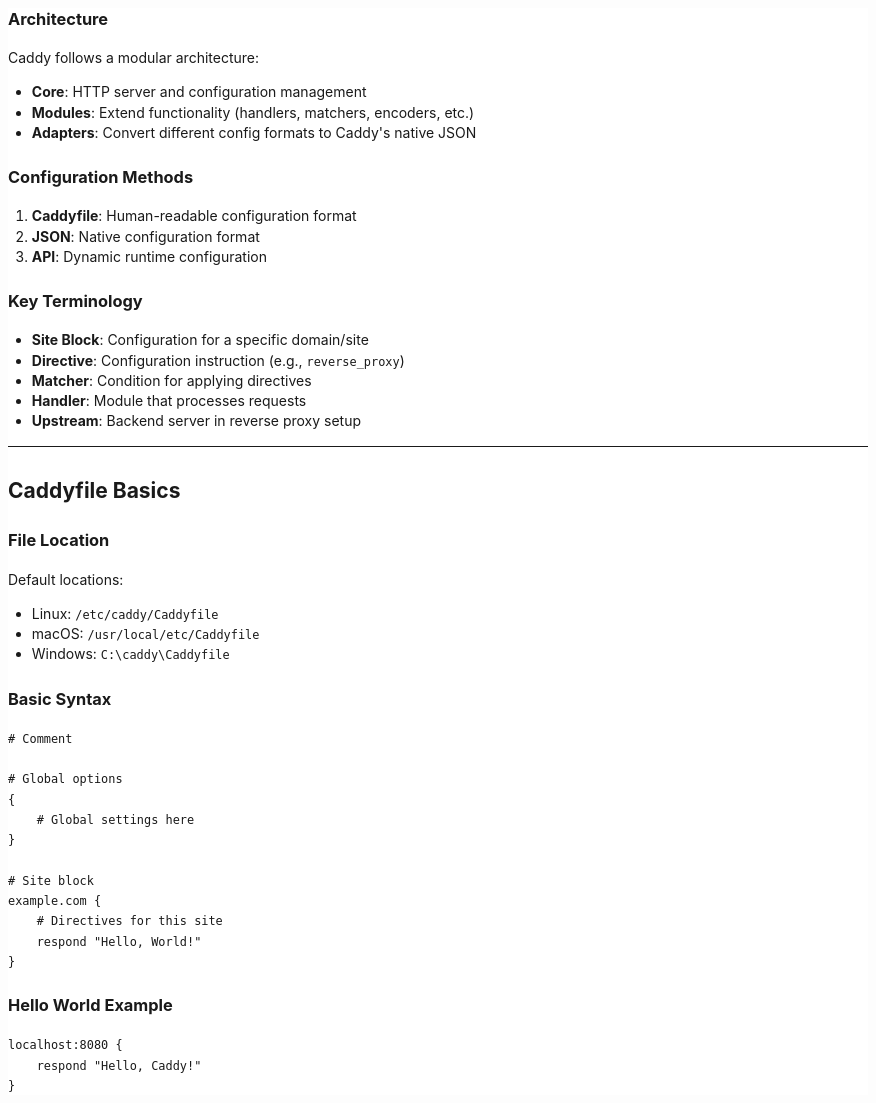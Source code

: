 ### Architecture

Caddy follows a modular architecture:
- **Core**: HTTP server and configuration management
- **Modules**: Extend functionality (handlers, matchers, encoders, etc.)
- **Adapters**: Convert different config formats to Caddy's native JSON

### Configuration Methods

1. **Caddyfile**: Human-readable configuration format
2. **JSON**: Native configuration format
3. **API**: Dynamic runtime configuration

### Key Terminology

- **Site Block**: Configuration for a specific domain/site
- **Directive**: Configuration instruction (e.g., `reverse_proxy`)
- **Matcher**: Condition for applying directives
- **Handler**: Module that processes requests
- **Upstream**: Backend server in reverse proxy setup

---

## Caddyfile Basics

### File Location

Default locations:
- Linux: `/etc/caddy/Caddyfile`
- macOS: `/usr/local/etc/Caddyfile`
- Windows: `C:\caddy\Caddyfile`

### Basic Syntax

```caddyfile
# Comment

# Global options
{
    # Global settings here
}

# Site block
example.com {
    # Directives for this site
    respond "Hello, World!"
}
```

### Hello World Example

```caddyfile
localhost:8080 {
    respond "Hello, Caddy!"
}
```
